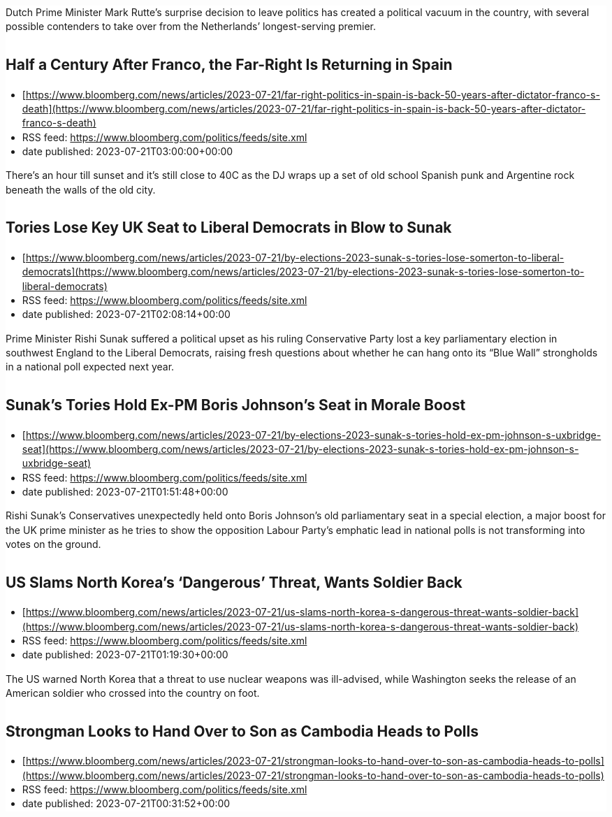 Dutch Prime Minister Mark Rutte’s surprise decision to leave politics has created a political vacuum in the country, with several possible contenders to take over from the Netherlands’ longest-serving premier.

## Half a Century After Franco, the Far-Right Is Returning in Spain
 - [https://www.bloomberg.com/news/articles/2023-07-21/far-right-politics-in-spain-is-back-50-years-after-dictator-franco-s-death](https://www.bloomberg.com/news/articles/2023-07-21/far-right-politics-in-spain-is-back-50-years-after-dictator-franco-s-death)
 - RSS feed: https://www.bloomberg.com/politics/feeds/site.xml
 - date published: 2023-07-21T03:00:00+00:00

There’s an hour till sunset and it’s still close to 40C as the DJ wraps up a set of old school Spanish punk and Argentine rock beneath the walls of the old city.

## Tories Lose Key UK Seat to Liberal Democrats in Blow to Sunak
 - [https://www.bloomberg.com/news/articles/2023-07-21/by-elections-2023-sunak-s-tories-lose-somerton-to-liberal-democrats](https://www.bloomberg.com/news/articles/2023-07-21/by-elections-2023-sunak-s-tories-lose-somerton-to-liberal-democrats)
 - RSS feed: https://www.bloomberg.com/politics/feeds/site.xml
 - date published: 2023-07-21T02:08:14+00:00

Prime Minister Rishi Sunak suffered a political upset as his ruling Conservative Party lost a key parliamentary election in southwest England to the Liberal Democrats, raising fresh questions about whether he can hang onto its “Blue Wall” strongholds in a national poll expected next year.

## Sunak’s Tories Hold Ex-PM Boris Johnson’s Seat in Morale Boost
 - [https://www.bloomberg.com/news/articles/2023-07-21/by-elections-2023-sunak-s-tories-hold-ex-pm-johnson-s-uxbridge-seat](https://www.bloomberg.com/news/articles/2023-07-21/by-elections-2023-sunak-s-tories-hold-ex-pm-johnson-s-uxbridge-seat)
 - RSS feed: https://www.bloomberg.com/politics/feeds/site.xml
 - date published: 2023-07-21T01:51:48+00:00

Rishi Sunak’s Conservatives unexpectedly held onto Boris Johnson’s old parliamentary seat in a special election, a major boost for the UK prime minister as he tries to show the opposition Labour Party’s emphatic lead in national polls is not transforming into votes on the ground.

## US Slams North Korea’s ‘Dangerous’ Threat, Wants Soldier Back
 - [https://www.bloomberg.com/news/articles/2023-07-21/us-slams-north-korea-s-dangerous-threat-wants-soldier-back](https://www.bloomberg.com/news/articles/2023-07-21/us-slams-north-korea-s-dangerous-threat-wants-soldier-back)
 - RSS feed: https://www.bloomberg.com/politics/feeds/site.xml
 - date published: 2023-07-21T01:19:30+00:00

The US warned North Korea that a threat to use nuclear weapons was ill-advised, while Washington seeks the release of an American soldier who crossed into the country on foot.

## Strongman Looks to Hand Over to Son as Cambodia Heads to Polls
 - [https://www.bloomberg.com/news/articles/2023-07-21/strongman-looks-to-hand-over-to-son-as-cambodia-heads-to-polls](https://www.bloomberg.com/news/articles/2023-07-21/strongman-looks-to-hand-over-to-son-as-cambodia-heads-to-polls)
 - RSS feed: https://www.bloomberg.com/politics/feeds/site.xml
 - date published: 2023-07-21T00:31:52+00:00
